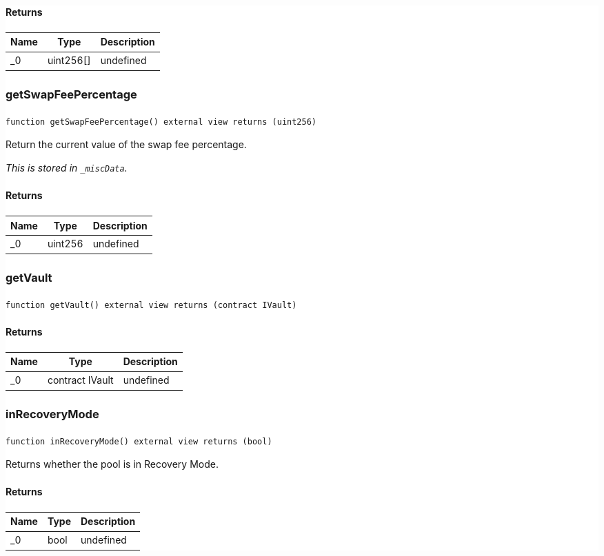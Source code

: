 
#### Returns

| Name | Type | Description |
|---|---|---|
| _0 | uint256[] | undefined |

### getSwapFeePercentage

```solidity
function getSwapFeePercentage() external view returns (uint256)
```

Return the current value of the swap fee percentage.

*This is stored in `_miscData`.*


#### Returns

| Name | Type | Description |
|---|---|---|
| _0 | uint256 | undefined |

### getVault

```solidity
function getVault() external view returns (contract IVault)
```






#### Returns

| Name | Type | Description |
|---|---|---|
| _0 | contract IVault | undefined |

### inRecoveryMode

```solidity
function inRecoveryMode() external view returns (bool)
```

Returns whether the pool is in Recovery Mode.




#### Returns

| Name | Type | Description |
|---|---|---|
| _0 | bool | undefined |
